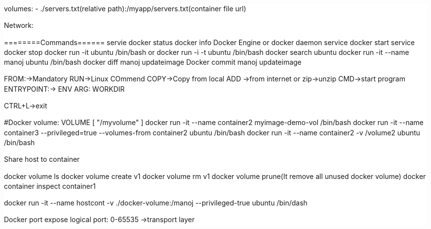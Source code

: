  volumes:
      - ./servers.txt(relative path):/myapp/servers.txt(container file url)


Network:



========Commands======
servie docker status
docker info
Docker Engine or docker daemon
service docker start
service docker stop
docker run -it ubuntu /bin/bash
or
docker run -i -t ubuntu /bin/bash
docker search ubuntu
docker run -it --name manoj ubuntu /bin/bash
docker diff manoj updateimage
Docker commit manoj updateimage


FROM:->Mandatory
RUN->Linux COmmend
COPY->Copy from local
ADD ->from internet or zip->unzip
CMD->start program
ENTRYPOINT:-> 
ENV
ARG:
WORKDIR


CTRL+L->exit


#Docker volume:
VOLUME [ "/myvolume" ]
docker run -it --name container2 myimage-demo-vol /bin/bash
docker run -it --name container3  --privileged=true  --volumes-from container2 ubuntu /bin/bash
docker run -it --name container2 -v /volume2 ubuntu /bin/bash


Share host to container

docker volume ls
docker volume create v1
docker volume rm v1
docker volume prune(It remove all unused docker volume)
docker container inspect container1


docker run -it --name hostcont -v ./docker-volume:/manoj --privileged-true ubuntu /bin/dash

Docker port expose
logical port:
0-65535 ->transport layer
